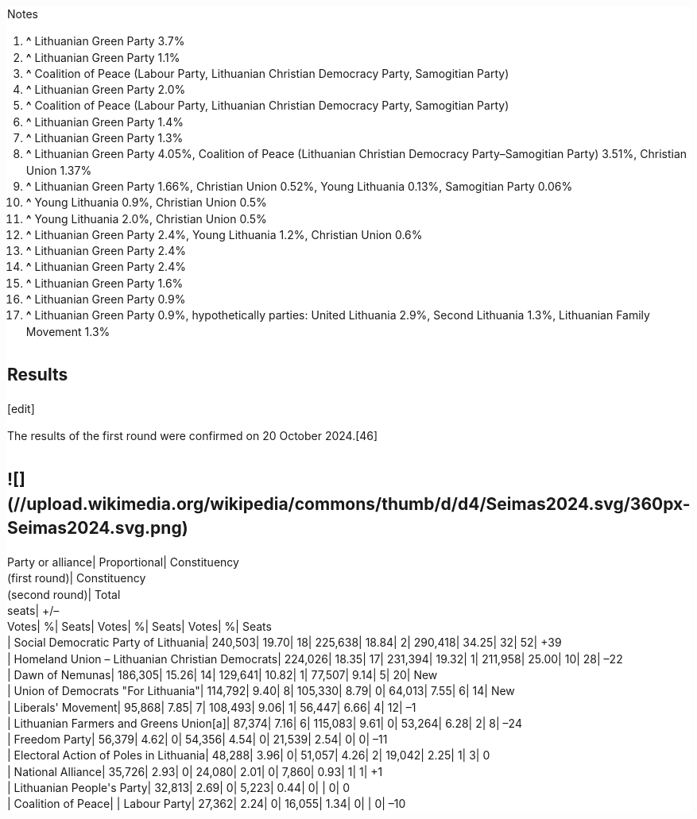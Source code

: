 Notes

  1. **^** Lithuanian Green Party 3.7%
  2. **^** Lithuanian Green Party 1.1%
  3. **^** Coalition of Peace (Labour Party, Lithuanian Christian Democracy Party, Samogitian Party)
  4. **^** Lithuanian Green Party 2.0%
  5. **^** Coalition of Peace (Labour Party, Lithuanian Christian Democracy Party, Samogitian Party)
  6. **^** Lithuanian Green Party 1.4%
  7. **^** Lithuanian Green Party 1.3%
  8. **^** Lithuanian Green Party 4.05%, Coalition of Peace (Lithuanian Christian Democracy Party–Samogitian Party) 3.51%, Christian Union 1.37%
  9. **^** Lithuanian Green Party 1.66%, Christian Union 0.52%, Young Lithuania 0.13%, Samogitian Party 0.06%
  10. **^** Young Lithuania 0.9%, Christian Union 0.5%
  11. **^** Young Lithuania 2.0%, Christian Union 0.5%
  12. **^** Lithuanian Green Party 2.4%, Young Lithuania 1.2%, Christian Union 0.6%
  13. **^** Lithuanian Green Party 2.4%
  14. **^** Lithuanian Green Party 2.4%
  15. **^** Lithuanian Green Party 1.6%
  16. **^** Lithuanian Green Party 0.9%
  17. **^** Lithuanian Green Party 0.9%, hypothetically parties: United Lithuania 2.9%, Second Lithuania 1.3%, Lithuanian Family Movement 1.3%

## Results

[edit]

The results of the first round were confirmed on 20 October 2024.[46]

![](//upload.wikimedia.org/wikipedia/commons/thumb/d/d4/Seimas2024.svg/360px-
Seimas2024.svg.png)  
---  
Party or alliance| Proportional| Constituency  
(first round)| Constituency  
(second round)| Total  
seats| +/–  
Votes| %| Seats| Votes| %| Seats| Votes| %| Seats  
| Social Democratic Party of Lithuania| 240,503| 19.70| 18| 225,638| 18.84| 2|
290,418| 34.25| 32| 52| +39  
| Homeland Union – Lithuanian Christian Democrats| 224,026| 18.35| 17|
231,394| 19.32| 1| 211,958| 25.00| 10| 28| –22  
| Dawn of Nemunas| 186,305| 15.26| 14| 129,641| 10.82| 1| 77,507| 9.14| 5| 20|
New  
| Union of Democrats "For Lithuania"| 114,792| 9.40| 8| 105,330| 8.79| 0|
64,013| 7.55| 6| 14| New  
| Liberals' Movement| 95,868| 7.85| 7| 108,493| 9.06| 1| 56,447| 6.66| 4| 12|
–1  
| Lithuanian Farmers and Greens Union[a]| 87,374| 7.16| 6| 115,083| 9.61| 0|
53,264| 6.28| 2| 8| –24  
| Freedom Party| 56,379| 4.62| 0| 54,356| 4.54| 0| 21,539| 2.54| 0| 0| –11  
| Electoral Action of Poles in Lithuania| 48,288| 3.96| 0| 51,057| 4.26| 2|
19,042| 2.25| 1| 3| 0  
| National Alliance| 35,726| 2.93| 0| 24,080| 2.01| 0| 7,860| 0.93| 1| 1| +1  
| Lithuanian People's Party| 32,813| 2.69| 0| 5,223| 0.44| 0| | 0| 0  
| Coalition of Peace| | Labour Party| 27,362| 2.24| 0| 16,055| 1.34| 0| | 0| –10  